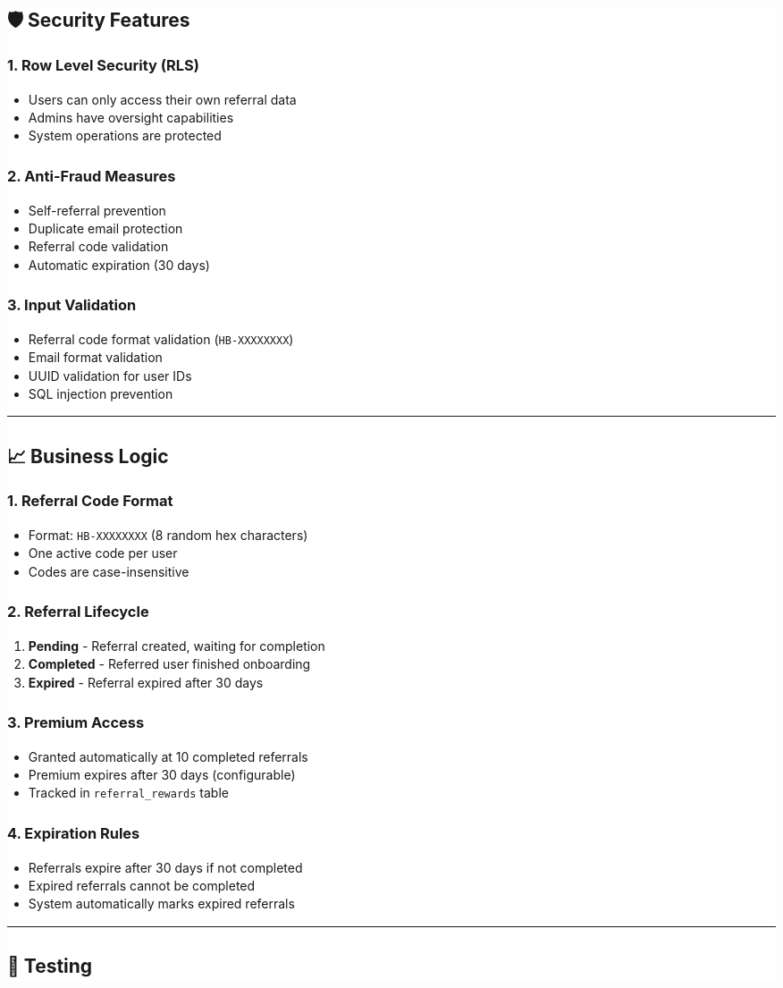 
## 🛡️ Security Features

### 1. Row Level Security (RLS)
- Users can only access their own referral data
- Admins have oversight capabilities
- System operations are protected

### 2. Anti-Fraud Measures
- Self-referral prevention
- Duplicate email protection
- Referral code validation
- Automatic expiration (30 days)

### 3. Input Validation
- Referral code format validation (`HB-XXXXXXXX`)
- Email format validation
- UUID validation for user IDs
- SQL injection prevention

---

## 📈 Business Logic

### 1. Referral Code Format
- Format: `HB-XXXXXXXX` (8 random hex characters)
- One active code per user
- Codes are case-insensitive

### 2. Referral Lifecycle
1. **Pending** - Referral created, waiting for completion
2. **Completed** - Referred user finished onboarding
3. **Expired** - Referral expired after 30 days

### 3. Premium Access
- Granted automatically at 10 completed referrals
- Premium expires after 30 days (configurable)
- Tracked in `referral_rewards` table

### 4. Expiration Rules
- Referrals expire after 30 days if not completed
- Expired referrals cannot be completed
- System automatically marks expired referrals

---

## 🧪 Testing
